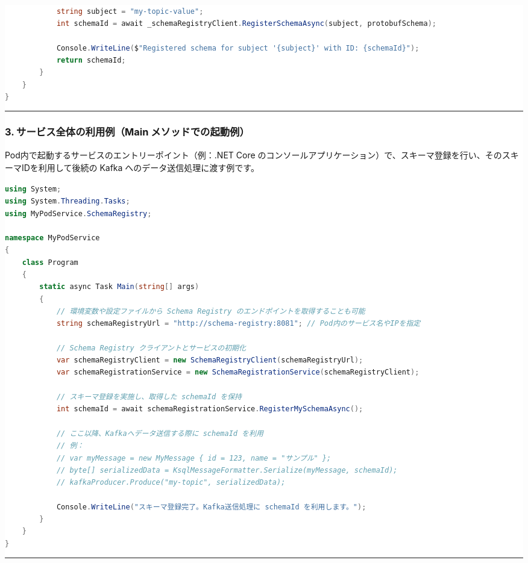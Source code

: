 ```csharp
            string subject = "my-topic-value";
            int schemaId = await _schemaRegistryClient.RegisterSchemaAsync(subject, protobufSchema);

            Console.WriteLine($"Registered schema for subject '{subject}' with ID: {schemaId}");
            return schemaId;
        }
    }
}
```

---

### 3. サービス全体の利用例（Main メソッドでの起動例）

Pod内で起動するサービスのエントリーポイント（例：.NET Core のコンソールアプリケーション）で、スキーマ登録を行い、そのスキーマIDを利用して後続の Kafka へのデータ送信処理に渡す例です。

```csharp
using System;
using System.Threading.Tasks;
using MyPodService.SchemaRegistry;

namespace MyPodService
{
    class Program
    {
        static async Task Main(string[] args)
        {
            // 環境変数や設定ファイルから Schema Registry のエンドポイントを取得することも可能
            string schemaRegistryUrl = "http://schema-registry:8081"; // Pod内のサービス名やIPを指定

            // Schema Registry クライアントとサービスの初期化
            var schemaRegistryClient = new SchemaRegistryClient(schemaRegistryUrl);
            var schemaRegistrationService = new SchemaRegistrationService(schemaRegistryClient);

            // スキーマ登録を実施し、取得した schemaId を保持
            int schemaId = await schemaRegistrationService.RegisterMySchemaAsync();

            // ここ以降、Kafkaへデータ送信する際に schemaId を利用
            // 例：
            // var myMessage = new MyMessage { id = 123, name = "サンプル" };
            // byte[] serializedData = KsqlMessageFormatter.Serialize(myMessage, schemaId);
            // kafkaProducer.Produce("my-topic", serializedData);

            Console.WriteLine("スキーマ登録完了。Kafka送信処理に schemaId を利用します。");
        }
    }
}
```

---
